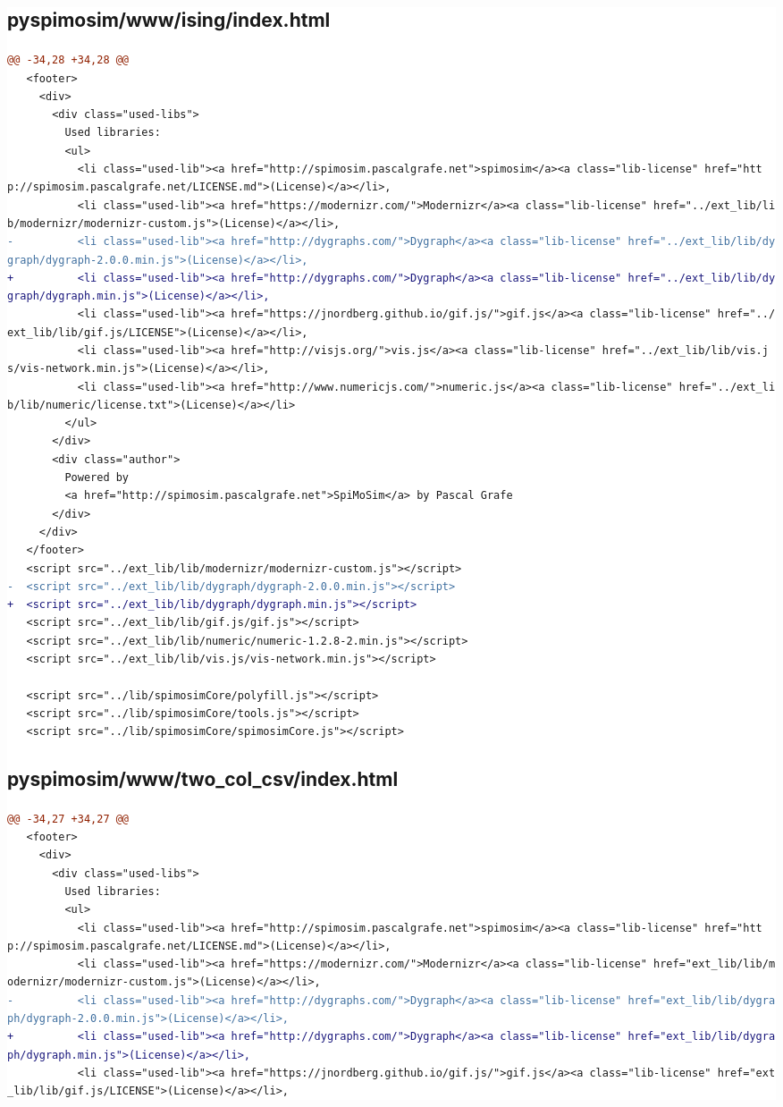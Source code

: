 ## pyspimosim/www/ising/index.html

```diff
@@ -34,28 +34,28 @@
   <footer>
     <div>
       <div class="used-libs">
         Used libraries:
         <ul>
           <li class="used-lib"><a href="http://spimosim.pascalgrafe.net">spimosim</a><a class="lib-license" href="http://spimosim.pascalgrafe.net/LICENSE.md">(License)</a></li>,
           <li class="used-lib"><a href="https://modernizr.com/">Modernizr</a><a class="lib-license" href="../ext_lib/lib/modernizr/modernizr-custom.js">(License)</a></li>,
-          <li class="used-lib"><a href="http://dygraphs.com/">Dygraph</a><a class="lib-license" href="../ext_lib/lib/dygraph/dygraph-2.0.0.min.js">(License)</a></li>,
+          <li class="used-lib"><a href="http://dygraphs.com/">Dygraph</a><a class="lib-license" href="../ext_lib/lib/dygraph/dygraph.min.js">(License)</a></li>,
           <li class="used-lib"><a href="https://jnordberg.github.io/gif.js/">gif.js</a><a class="lib-license" href="../ext_lib/lib/gif.js/LICENSE">(License)</a></li>,
           <li class="used-lib"><a href="http://visjs.org/">vis.js</a><a class="lib-license" href="../ext_lib/lib/vis.js/vis-network.min.js">(License)</a></li>,
           <li class="used-lib"><a href="http://www.numericjs.com/">numeric.js</a><a class="lib-license" href="../ext_lib/lib/numeric/license.txt">(License)</a></li>
         </ul>
       </div>
       <div class="author">
         Powered by 
         <a href="http://spimosim.pascalgrafe.net">SpiMoSim</a> by Pascal Grafe
       </div>
     </div>
   </footer>
   <script src="../ext_lib/lib/modernizr/modernizr-custom.js"></script>
-  <script src="../ext_lib/lib/dygraph/dygraph-2.0.0.min.js"></script>
+  <script src="../ext_lib/lib/dygraph/dygraph.min.js"></script>
   <script src="../ext_lib/lib/gif.js/gif.js"></script>
   <script src="../ext_lib/lib/numeric/numeric-1.2.8-2.min.js"></script>
   <script src="../ext_lib/lib/vis.js/vis-network.min.js"></script>
 
   <script src="../lib/spimosimCore/polyfill.js"></script>
   <script src="../lib/spimosimCore/tools.js"></script>
   <script src="../lib/spimosimCore/spimosimCore.js"></script>
```

## pyspimosim/www/two_col_csv/index.html

```diff
@@ -34,27 +34,27 @@
   <footer>
     <div>
       <div class="used-libs">
         Used libraries:
         <ul>
           <li class="used-lib"><a href="http://spimosim.pascalgrafe.net">spimosim</a><a class="lib-license" href="http://spimosim.pascalgrafe.net/LICENSE.md">(License)</a></li>,
           <li class="used-lib"><a href="https://modernizr.com/">Modernizr</a><a class="lib-license" href="ext_lib/lib/modernizr/modernizr-custom.js">(License)</a></li>,
-          <li class="used-lib"><a href="http://dygraphs.com/">Dygraph</a><a class="lib-license" href="ext_lib/lib/dygraph/dygraph-2.0.0.min.js">(License)</a></li>,
+          <li class="used-lib"><a href="http://dygraphs.com/">Dygraph</a><a class="lib-license" href="ext_lib/lib/dygraph/dygraph.min.js">(License)</a></li>,
           <li class="used-lib"><a href="https://jnordberg.github.io/gif.js/">gif.js</a><a class="lib-license" href="ext_lib/lib/gif.js/LICENSE">(License)</a></li>,
```